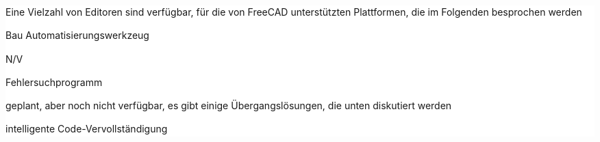 
</td>


<td>

Eine Vielzahl von Editoren sind verfügbar, für die von FreeCAD unterstützten Plattformen, die im Folgenden besprochen werden


</td>


</tr>


<tr>


<td>

Bau Automatisierungswerkzeug


</td>


<td>

N/V


</td>


</tr>


<tr>


<td>

Fehlersuchprogramm


</td>


<td>

geplant, aber noch nicht verfügbar, es gibt einige Übergangslösungen, die unten diskutiert werden


</td>


</tr>


<tr>


<td>

intelligente Code-Vervollständigung


</td>


